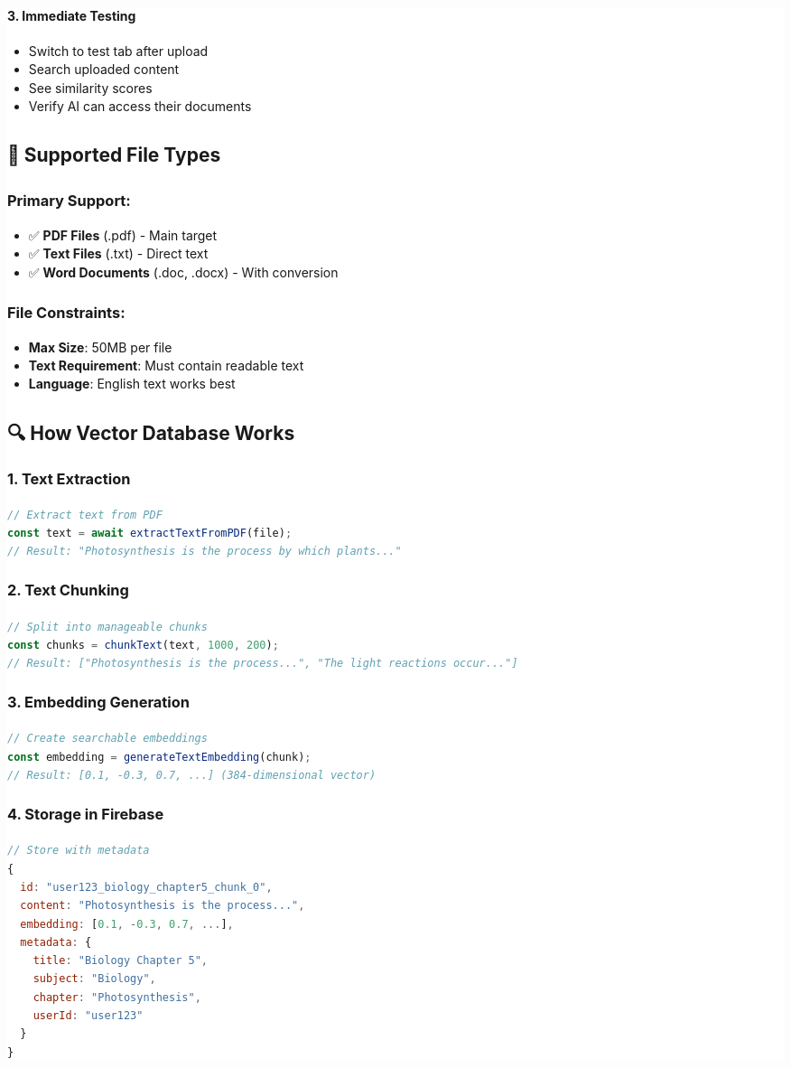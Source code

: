 #### **3. Immediate Testing**
- Switch to test tab after upload
- Search uploaded content
- See similarity scores
- Verify AI can access their documents

## 🎯 **Supported File Types**

### **Primary Support:**
- ✅ **PDF Files** (.pdf) - Main target
- ✅ **Text Files** (.txt) - Direct text
- ✅ **Word Documents** (.doc, .docx) - With conversion

### **File Constraints:**
- **Max Size**: 50MB per file
- **Text Requirement**: Must contain readable text
- **Language**: English text works best

## 🔍 **How Vector Database Works**

### **1. Text Extraction**
```javascript
// Extract text from PDF
const text = await extractTextFromPDF(file);
// Result: "Photosynthesis is the process by which plants..."
```

### **2. Text Chunking**
```javascript
// Split into manageable chunks
const chunks = chunkText(text, 1000, 200);
// Result: ["Photosynthesis is the process...", "The light reactions occur..."]
```

### **3. Embedding Generation**
```javascript
// Create searchable embeddings
const embedding = generateTextEmbedding(chunk);
// Result: [0.1, -0.3, 0.7, ...] (384-dimensional vector)
```

### **4. Storage in Firebase**
```javascript
// Store with metadata
{
  id: "user123_biology_chapter5_chunk_0",
  content: "Photosynthesis is the process...",
  embedding: [0.1, -0.3, 0.7, ...],
  metadata: {
    title: "Biology Chapter 5",
    subject: "Biology",
    chapter: "Photosynthesis",
    userId: "user123"
  }
}
```
